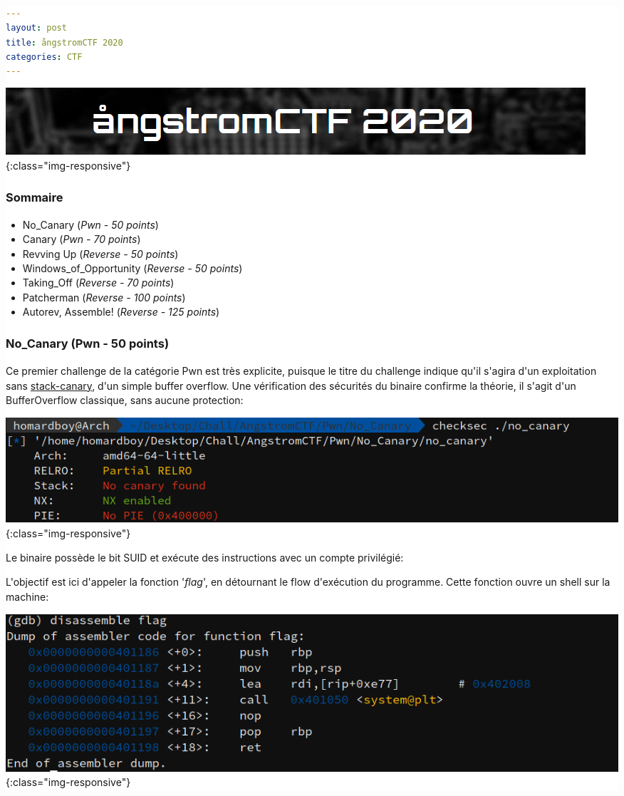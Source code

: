 ```yaml
---
layout: post
title: ångstromCTF 2020
categories: CTF
---
```


![devoops-E](/img/Angstrom2020/banner.PNG){:class="img-responsive"}

### Sommaire

* No_Canary (_Pwn - 50 points_)
* Canary (_Pwn - 70 points_)
* Revving Up (_Reverse - 50 points_)
* Windows_of_Opportunity (_Reverse - 50 points_)
* Taking_Off (_Reverse - 70 points_)
* Patcherman (_Reverse - 100 points_)
* Autorev, Assemble! (_Reverse - 125 points_)

### No_Canary (Pwn - 50 points)
Ce premier challenge de la catégorie Pwn est très explicite, puisque le titre du challenge indique qu'il s'agira d'un exploitation sans [stack-canary](https://en.wikipedia.org/wiki/Stack_buffer_overflow#Stack_canaries), d'un simple buffer overflow.
Une vérification des sécurités du binaire confirme la théorie, il s'agit d'un BufferOverflow classique, sans aucune protection:

![devoops-E](/img/Angstrom2020/No_Canary/ncanary0.png){:class="img-responsive"}

Le binaire possède le bit SUID et exécute des instructions avec un compte privilégié:

L'objectif est ici d'appeler la fonction '_flag_', en détournant le flow d'exécution du programme.
Cette fonction ouvre un shell sur la machine:

![devoops-E](/img/Angstrom2020/No_Canary/ncanary2.png){:class="img-responsive"}
